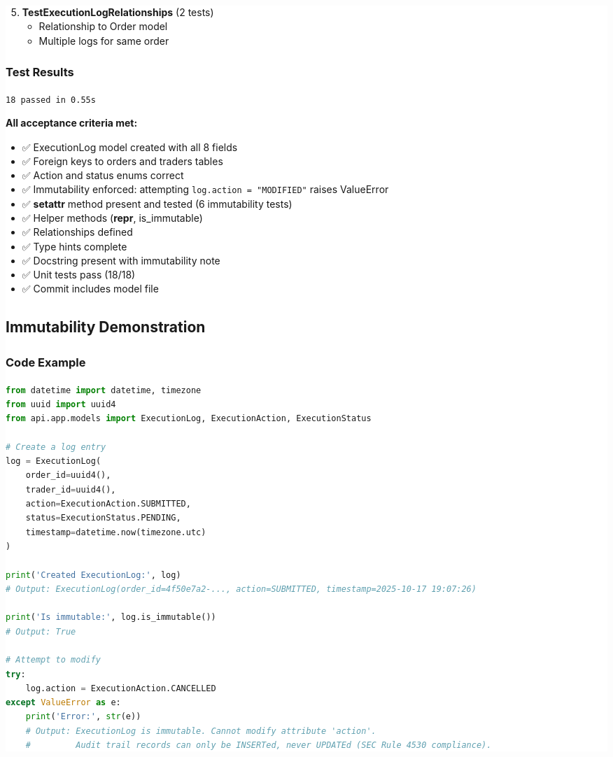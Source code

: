 5. **TestExecutionLogRelationships** (2 tests)
   - Relationship to Order model
   - Multiple logs for same order

### Test Results
```
18 passed in 0.55s
```

**All acceptance criteria met:**
- ✅ ExecutionLog model created with all 8 fields
- ✅ Foreign keys to orders and traders tables
- ✅ Action and status enums correct
- ✅ Immutability enforced: attempting `log.action = "MODIFIED"` raises ValueError
- ✅ __setattr__ method present and tested (6 immutability tests)
- ✅ Helper methods (__repr__, is_immutable)
- ✅ Relationships defined
- ✅ Type hints complete
- ✅ Docstring present with immutability note
- ✅ Unit tests pass (18/18)
- ✅ Commit includes model file

## Immutability Demonstration

### Code Example
```python
from datetime import datetime, timezone
from uuid import uuid4
from api.app.models import ExecutionLog, ExecutionAction, ExecutionStatus

# Create a log entry
log = ExecutionLog(
    order_id=uuid4(),
    trader_id=uuid4(),
    action=ExecutionAction.SUBMITTED,
    status=ExecutionStatus.PENDING,
    timestamp=datetime.now(timezone.utc)
)

print('Created ExecutionLog:', log)
# Output: ExecutionLog(order_id=4f50e7a2-..., action=SUBMITTED, timestamp=2025-10-17 19:07:26)

print('Is immutable:', log.is_immutable())
# Output: True

# Attempt to modify
try:
    log.action = ExecutionAction.CANCELLED
except ValueError as e:
    print('Error:', str(e))
    # Output: ExecutionLog is immutable. Cannot modify attribute 'action'.
    #         Audit trail records can only be INSERTed, never UPDATEd (SEC Rule 4530 compliance).
```
